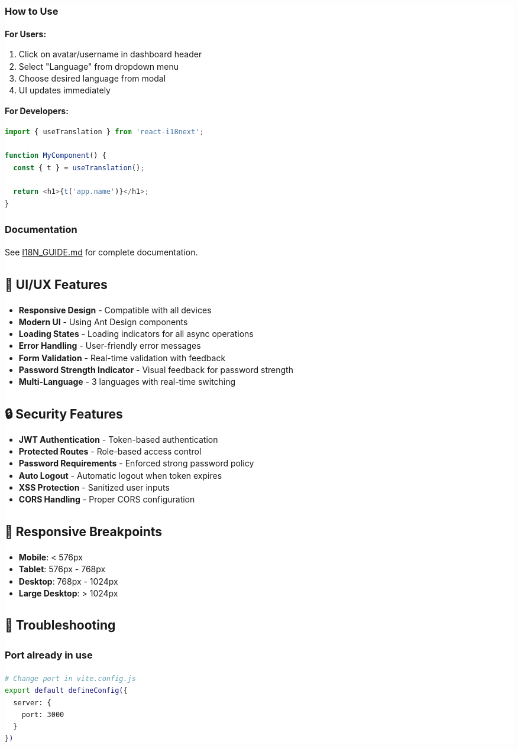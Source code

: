 ### How to Use

**For Users:**
1. Click on avatar/username in dashboard header
2. Select "Language" from dropdown menu
3. Choose desired language from modal
4. UI updates immediately

**For Developers:**
```javascript
import { useTranslation } from 'react-i18next';

function MyComponent() {
  const { t } = useTranslation();
  
  return <h1>{t('app.name')}</h1>;
}
```

### Documentation
See [I18N_GUIDE.md](./I18N_GUIDE.md) for complete documentation.

## 🎨 UI/UX Features

- **Responsive Design** - Compatible with all devices
- **Modern UI** - Using Ant Design components
- **Loading States** - Loading indicators for all async operations
- **Error Handling** - User-friendly error messages
- **Form Validation** - Real-time validation with feedback
- **Password Strength Indicator** - Visual feedback for password strength
- **Multi-Language** - 3 languages with real-time switching

## 🔒 Security Features

- **JWT Authentication** - Token-based authentication
- **Protected Routes** - Role-based access control
- **Password Requirements** - Enforced strong password policy
- **Auto Logout** - Automatic logout when token expires
- **XSS Protection** - Sanitized user inputs
- **CORS Handling** - Proper CORS configuration

## 📱 Responsive Breakpoints

- **Mobile**: < 576px
- **Tablet**: 576px - 768px
- **Desktop**: 768px - 1024px
- **Large Desktop**: > 1024px

## 🐛 Troubleshooting

### Port already in use
```bash
# Change port in vite.config.js
export default defineConfig({
  server: {
    port: 3000
  }
})
```
